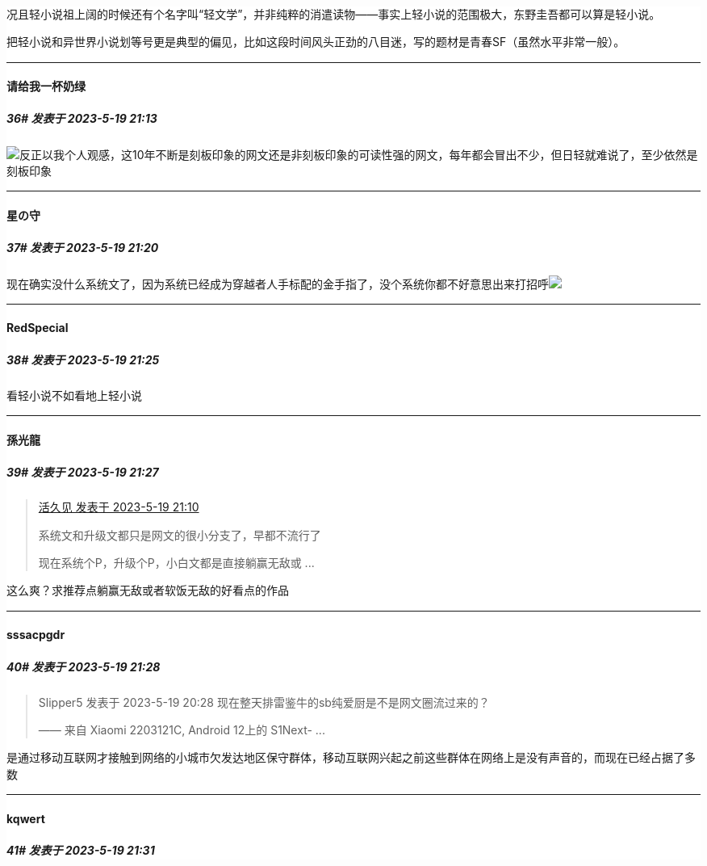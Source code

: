 况且轻小说祖上阔的时候还有个名字叫“轻文学”，并非纯粹的消遣读物——事实上轻小说的范围极大，东野圭吾都可以算是轻小说。

把轻小说和异世界小说划等号更是典型的偏见，比如这段时间风头正劲的八目迷，写的题材是青春SF（虽然水平非常一般）。

*****

####  请给我一杯奶绿  
##### 36#       发表于 2023-5-19 21:13

<img src="https://static.saraba1st.com/image/smiley/face2017/067.png" referrerpolicy="no-referrer">反正以我个人观感，这10年不断是刻板印象的网文还是非刻板印象的可读性强的网文，每年都会冒出不少，但日轻就难说了，至少依然是刻板印象

*****

####  星の守  
##### 37#       发表于 2023-5-19 21:20

现在确实没什么系统文了，因为系统已经成为穿越者人手标配的金手指了，没个系统你都不好意思出来打招呼<img src="https://static.saraba1st.com/image/smiley/face2017/067.png" referrerpolicy="no-referrer">

*****

####  RedSpecial  
##### 38#       发表于 2023-5-19 21:25

看轻小说不如看地上轻小说

*****

####  孫光龍  
##### 39#       发表于 2023-5-19 21:27

<blockquote><a href="httphttps://bbs.saraba1st.com/2b/forum.php?mod=redirect&amp;goto=findpost&amp;pid=60908681&amp;ptid=2135031" target="_blank">活久见 发表于 2023-5-19 21:10</a>

系统文和升级文都只是网文的很小分支了，早都不流行了

现在系统个P，升级个P，小白文都是直接躺赢无敌或 ...</blockquote>
这么爽？求推荐点躺赢无敌或者软饭无敌的好看点的作品

*****

####  sssacpgdr  
##### 40#       发表于 2023-5-19 21:28

<blockquote>Slipper5 发表于 2023-5-19 20:28
现在整天排雷鉴牛的sb纯爱厨是不是网文圈流过来的？

—— 来自 Xiaomi 2203121C, Android 12上的 S1Next- ...</blockquote>
是通过移动互联网才接触到网络的小城市欠发达地区保守群体，移动互联网兴起之前这些群体在网络上是没有声音的，而现在已经占据了多数

*****

####  kqwert  
##### 41#       发表于 2023-5-19 21:31
